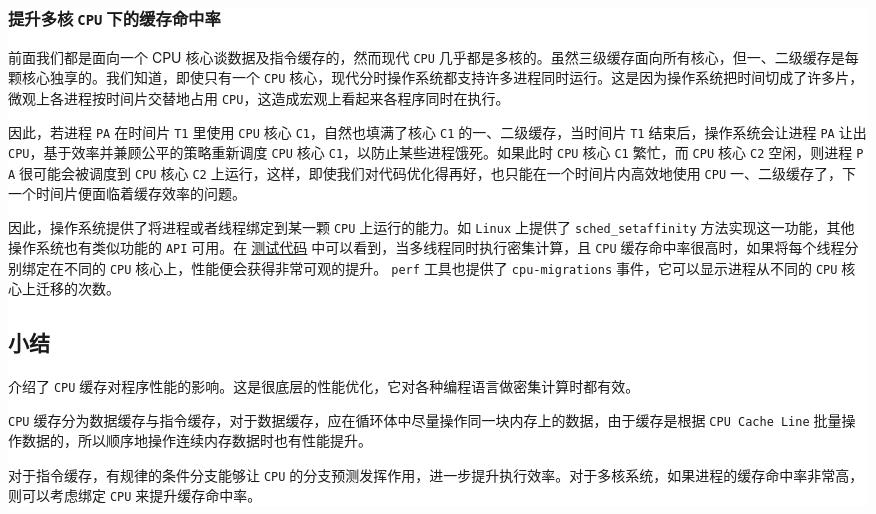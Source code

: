 ### 提升多核 `CPU` 下的缓存命中率

前面我们都是面向一个 CPU 核心谈数据及指令缓存的，然而现代 `CPU` 几乎都是多核的。虽然三级缓存面向所有核心，但一、二级缓存是每颗核心独享的。我们知道，即使只有一个 `CPU` 核心，现代分时操作系统都支持许多进程同时运行。这是因为操作系统把时间切成了许多片，微观上各进程按时间片交替地占用 `CPU`，这造成宏观上看起来各程序同时在执行。

因此，若进程 `PA` 在时间片 `T1` 里使用 `CPU` 核心 `C1`，自然也填满了核心 `C1` 的一、二级缓存，当时间片 `T1` 结束后，操作系统会让进程 `PA` 让出 `CPU`，基于效率并兼顾公平的策略重新调度 `CPU`  核心 `C1`，以防止某些进程饿死。如果此时 `CPU` 核心 `C1` 繁忙，而 `CPU`  核心 `C2` 空闲，则进程 `PA` 很可能会被调度到 `CPU` 核心 `C2` 上运行，这样，即使我们对代码优化得再好，也只能在一个时间片内高效地使用 `CPU`  一、二级缓存了，下一个时间片便面临着缓存效率的问题。

因此，操作系统提供了将进程或者线程绑定到某一颗 `CPU` 上运行的能力。如 `Linux` 上提供了 `sched_setaffinity` 方法实现这一功能，其他操作系统也有类似功能的 `API` 可用。在 [测试代码](https://github.com/divinerapier/performance-tuning/blob/master/cpu-cache/cpu_migrate/main.cpp) 中可以看到，当多线程同时执行密集计算，且 `CPU` 缓存命中率很高时，如果将每个线程分别绑定在不同的 `CPU` 核心上，性能便会获得非常可观的提升。 `perf` 工具也提供了 `cpu-migrations` 事件，它可以显示进程从不同的 `CPU` 核心上迁移的次数。

## 小结

介绍了 `CPU` 缓存对程序性能的影响。这是很底层的性能优化，它对各种编程语言做密集计算时都有效。

`CPU` 缓存分为数据缓存与指令缓存，对于数据缓存，应在循环体中尽量操作同一块内存上的数据，由于缓存是根据 `CPU Cache Line` 批量操作数据的，所以顺序地操作连续内存数据时也有性能提升。

对于指令缓存，有规律的条件分支能够让 `CPU` 的分支预测发挥作用，进一步提升执行效率。对于多核系统，如果进程的缓存命中率非常高，则可以考虑绑定 `CPU` 来提升缓存命中率。
